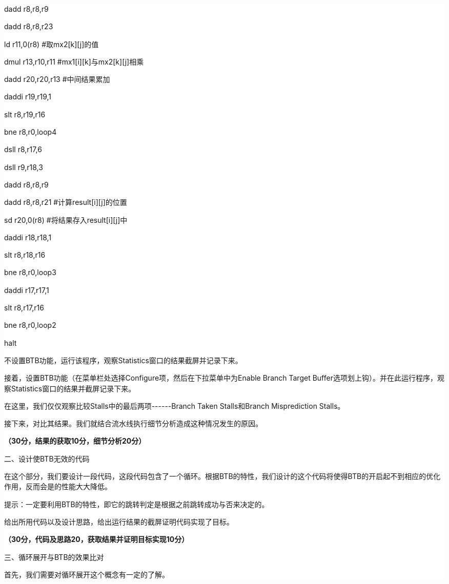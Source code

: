 dadd r8,r8,r9

dadd r8,r8,r23

ld r11,0(r8) \#取mx2[k][j]的值

dmul r13,r10,r11 \#mx1[i][k]与mx2[k][j]相乘

dadd r20,r20,r13 \#中间结果累加

daddi r19,r19,1

slt r8,r19,r16

bne r8,r0,loop4

dsll r8,r17,6

dsll r9,r18,3

dadd r8,r8,r9

dadd r8,r8,r21 \#计算result[i][j]的位置

sd r20,0(r8) \#将结果存入result[i][j]中

daddi r18,r18,1

slt r8,r18,r16

bne r8,r0,loop3

daddi r17,r17,1

slt r8,r17,r16

bne r8,r0,loop2

halt

不设置BTB功能，运行该程序，观察Statistics窗口的结果截屏并记录下来。

接着，设置BTB功能（在菜单栏处选择Configure项，然后在下拉菜单中为Enable Branch Target Buffer选项划上钩）。并在此运行程序，观察Statistics窗口的结果并截屏记录下来。

在这里，我们仅仅观察比较Stalls中的最后两项------Branch Taken Stalls和Branch Misprediction Stalls。

接下来，对比其结果。我们就结合流水线执行细节分析造成这种情况发生的原因。

**（30分，结果的获取10分，细节分析20分）**

二、设计使BTB无效的代码

在这个部分，我们要设计一段代码，这段代码包含了一个循环。根据BTB的特性，我们设计的这个代码将使得BTB的开启起不到相应的优化作用，反而会是的性能大大降低。

提示：一定要利用BTB的特性，即它的跳转判定是根据之前跳转成功与否来决定的。

给出所用代码以及设计思路，给出运行结果的截屏证明代码实现了目标。

**（30分，代码及思路20，获取结果并证明目标实现10分）**

三、循环展开与BTB的效果比对

首先，我们需要对循环展开这个概念有一定的了解。
